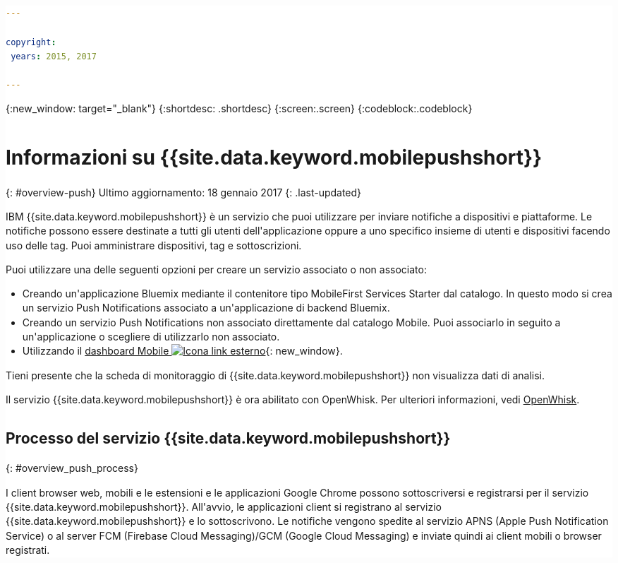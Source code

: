 ```yaml
---

copyright:
 years: 2015, 2017

---
```


{:new_window: target="_blank"}
{:shortdesc: .shortdesc}
{:screen:.screen}
{:codeblock:.codeblock}

# Informazioni su {{site.data.keyword.mobilepushshort}}
{: #overview-push}
Ultimo aggiornamento: 18 gennaio 2017
{: .last-updated}

IBM {{site.data.keyword.mobilepushshort}} è un servizio che puoi utilizzare per inviare notifiche a dispositivi e piattaforme. Le notifiche possono essere destinate a tutti gli utenti dell'applicazione oppure a uno specifico insieme di utenti e dispositivi facendo uso delle tag. Puoi amministrare dispositivi, tag e sottoscrizioni.  

Puoi utilizzare una delle seguenti opzioni per creare un servizio associato o non associato:

- Creando un'applicazione Bluemix mediante il contenitore tipo MobileFirst Services Starter dal catalogo. In questo modo si crea un servizio Push Notifications associato a un'applicazione di backend Bluemix.
- Creando un servizio Push Notifications non associato direttamente dal catalogo Mobile. Puoi associarlo in seguito a un'applicazione o scegliere di utilizzarlo non associato. 
- Utilizzando il [dashboard Mobile ![Icona link esterno](../../icons/launch-glyph.svg "Icona link esterno")](https://console.ng.bluemix.net/docs/mobile/services.html "Icona link esterno"){: new_window}.

Tieni presente che la scheda di monitoraggio di {{site.data.keyword.mobilepushshort}} non visualizza dati di analisi.

Il servizio {{site.data.keyword.mobilepushshort}} è ora abilitato con OpenWhisk. Per ulteriori informazioni, vedi [OpenWhisk](/docs/openwhisk/index.html).


## Processo del servizio {{site.data.keyword.mobilepushshort}}
{: #overview_push_process}

I client browser web, mobili e le estensioni e le applicazioni Google Chrome possono sottoscriversi e registrarsi per il servizio {{site.data.keyword.mobilepushshort}}. All'avvio, le applicazioni client si registrano al servizio {{site.data.keyword.mobilepushshort}} e lo sottoscrivono. Le notifiche vengono spedite al servizio APNS (Apple Push Notification Service) o al server FCM (Firebase Cloud Messaging)/GCM (Google Cloud Messaging) e inviate quindi ai client mobili o browser registrati.
